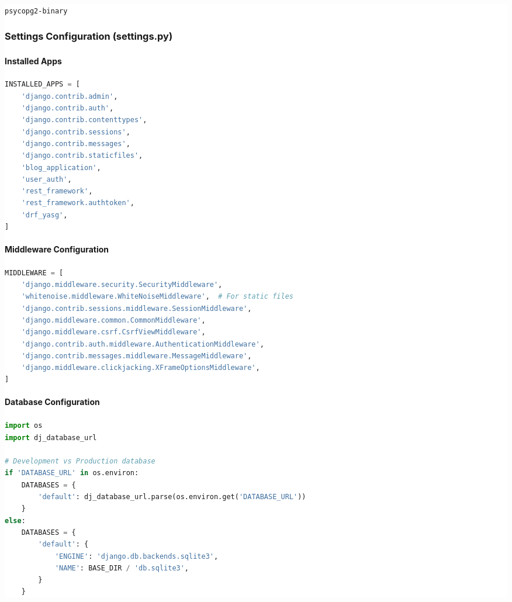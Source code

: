 ```txt
psycopg2-binary
```

### Settings Configuration (settings.py)

#### Installed Apps
```python
INSTALLED_APPS = [
    'django.contrib.admin',
    'django.contrib.auth',
    'django.contrib.contenttypes',
    'django.contrib.sessions',
    'django.contrib.messages',
    'django.contrib.staticfiles',
    'blog_application',
    'user_auth',
    'rest_framework',
    'rest_framework.authtoken',
    'drf_yasg',
]
```

#### Middleware Configuration
```python
MIDDLEWARE = [
    'django.middleware.security.SecurityMiddleware',
    'whitenoise.middleware.WhiteNoiseMiddleware',  # For static files
    'django.contrib.sessions.middleware.SessionMiddleware',
    'django.middleware.common.CommonMiddleware',
    'django.middleware.csrf.CsrfViewMiddleware',
    'django.contrib.auth.middleware.AuthenticationMiddleware',
    'django.contrib.messages.middleware.MessageMiddleware',
    'django.middleware.clickjacking.XFrameOptionsMiddleware',
]
```

#### Database Configuration
```python
import os
import dj_database_url

# Development vs Production database
if 'DATABASE_URL' in os.environ:
    DATABASES = {
        'default': dj_database_url.parse(os.environ.get('DATABASE_URL'))
    }
else:
    DATABASES = {
        'default': {
            'ENGINE': 'django.db.backends.sqlite3',
            'NAME': BASE_DIR / 'db.sqlite3',
        }
    }
```
